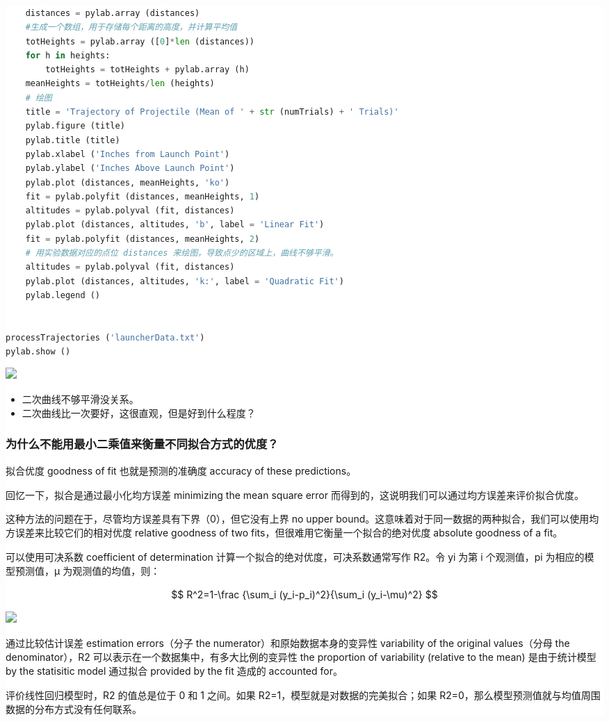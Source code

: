 ```python
    distances = pylab.array (distances)
    #生成一个数组，用于存储每个距离的高度，并计算平均值
    totHeights = pylab.array ([0]*len (distances))
    for h in heights:
        totHeights = totHeights + pylab.array (h)
    meanHeights = totHeights/len (heights)
    # 绘图
    title = 'Trajectory of Projectile (Mean of ' + str (numTrials) + ' Trials)'
    pylab.figure (title)
    pylab.title (title)
    pylab.xlabel ('Inches from Launch Point')
    pylab.ylabel ('Inches Above Launch Point')
    pylab.plot (distances, meanHeights, 'ko')
    fit = pylab.polyfit (distances, meanHeights, 1)
    altitudes = pylab.polyval (fit, distances)
    pylab.plot (distances, altitudes, 'b', label = 'Linear Fit')
    fit = pylab.polyfit (distances, meanHeights, 2)
    # 用实验数据对应的点位 distances 来绘图，导致点少的区域上，曲线不够平滑。
    altitudes = pylab.polyval (fit, distances)
    pylab.plot (distances, altitudes, 'k:', label = 'Quadratic Fit')
    pylab.legend ()


processTrajectories ('launcherData.txt')
pylab.show ()
``` 

![](https://ws2.sinaimg.cn/large/006tNc79gy1frakj75c1tj30zk0qo409.jpg)

- 二次曲线不够平滑没关系。
- 二次曲线比一次要好，这很直观，但是好到什么程度？


### 为什么不能用最小二乘值来衡量不同拟合方式的优度？

拟合优度 goodness of fit 也就是预测的准确度 accuracy of these predictions。

回忆一下，拟合是通过最小化均方误差 minimizing the mean square error 而得到的，这说明我们可以通过均方误差来评价拟合优度。

这种方法的问题在于，尽管均方误差具有下界（0），但它没有上界 no upper bound。这意味着对于同一数据的两种拟合，我们可以使用均方误差来比较它们的相对优度 relative goodness of two fits，但很难用它衡量一个拟合的绝对优度 absolute goodness of a fit。

可以使用可决系数 coefficient of determination 计算一个拟合的绝对优度，可决系数通常写作 R2。令 yi 为第 i 个观测值，pi 为相应的模型预测值，μ 为观测值的均值，则：

$$ R^2=1-\frac {\sum_i (y_i-p_i)^2}{\sum_i (y_i-\mu)^2} $$

![](https://ws1.sinaimg.cn/large/006tNc79gy1frakzzlrlkj30as03q74e.jpg)

通过比较估计误差 estimation errors（分子 the numerator）和原始数据本身的变异性 variability of the original values（分母 the denominator），R2 可以表示在一个数据集中，有多大比例的变异性 the proportion of variability (relative to the mean) 是由于统计模型 by the statisitic model 通过拟合 provided by the fit 造成的 accounted for。

评价线性回归模型时，R2 的值总是位于 0 和 1 之间。如果 R2=1，模型就是对数据的完美拟合；如果 R2=0，那么模型预测值就与均值周围数据的分布方式没有任何联系。

